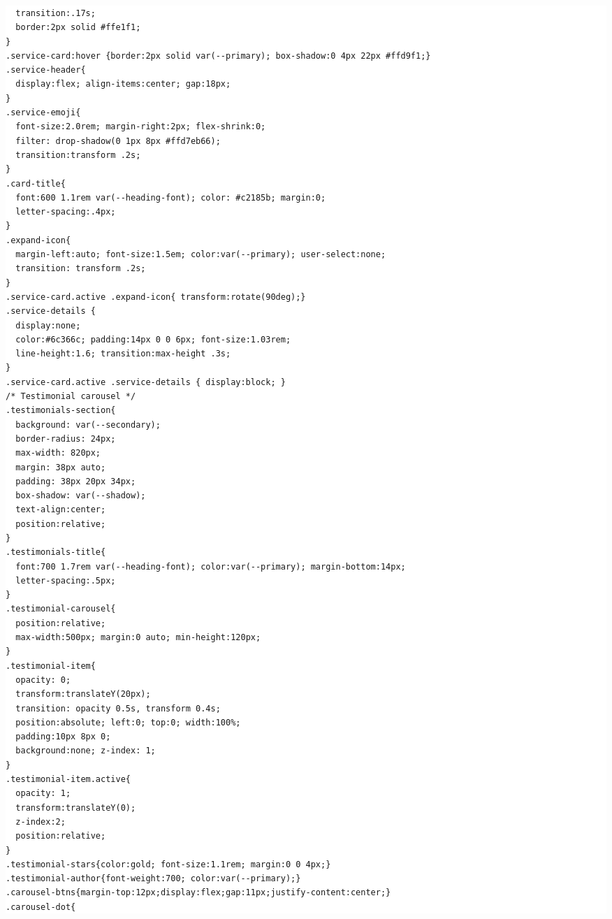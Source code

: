       transition:.17s;
      border:2px solid #ffe1f1;
    }
    .service-card:hover {border:2px solid var(--primary); box-shadow:0 4px 22px #ffd9f1;}
    .service-header{
      display:flex; align-items:center; gap:18px;
    }
    .service-emoji{
      font-size:2.0rem; margin-right:2px; flex-shrink:0;
      filter: drop-shadow(0 1px 8px #ffd7eb66);
      transition:transform .2s;
    }
    .card-title{
      font:600 1.1rem var(--heading-font); color: #c2185b; margin:0;
      letter-spacing:.4px;
    }
    .expand-icon{
      margin-left:auto; font-size:1.5em; color:var(--primary); user-select:none;
      transition: transform .2s;
    }
    .service-card.active .expand-icon{ transform:rotate(90deg);}
    .service-details {
      display:none;
      color:#6c366c; padding:14px 0 0 6px; font-size:1.03rem;
      line-height:1.6; transition:max-height .3s;
    }
    .service-card.active .service-details { display:block; }
    /* Testimonial carousel */
    .testimonials-section{
      background: var(--secondary);
      border-radius: 24px;
      max-width: 820px;
      margin: 38px auto;
      padding: 38px 20px 34px;
      box-shadow: var(--shadow);
      text-align:center;
      position:relative;
    }
    .testimonials-title{
      font:700 1.7rem var(--heading-font); color:var(--primary); margin-bottom:14px;
      letter-spacing:.5px;
    }
    .testimonial-carousel{
      position:relative;
      max-width:500px; margin:0 auto; min-height:120px;
    }
    .testimonial-item{
      opacity: 0;
      transform:translateY(20px);
      transition: opacity 0.5s, transform 0.4s;
      position:absolute; left:0; top:0; width:100%;
      padding:10px 8px 0;
      background:none; z-index: 1;
    }
    .testimonial-item.active{
      opacity: 1;
      transform:translateY(0);
      z-index:2;
      position:relative;
    }
    .testimonial-stars{color:gold; font-size:1.1rem; margin:0 0 4px;}
    .testimonial-author{font-weight:700; color:var(--primary);}
    .carousel-btns{margin-top:12px;display:flex;gap:11px;justify-content:center;}
    .carousel-dot{